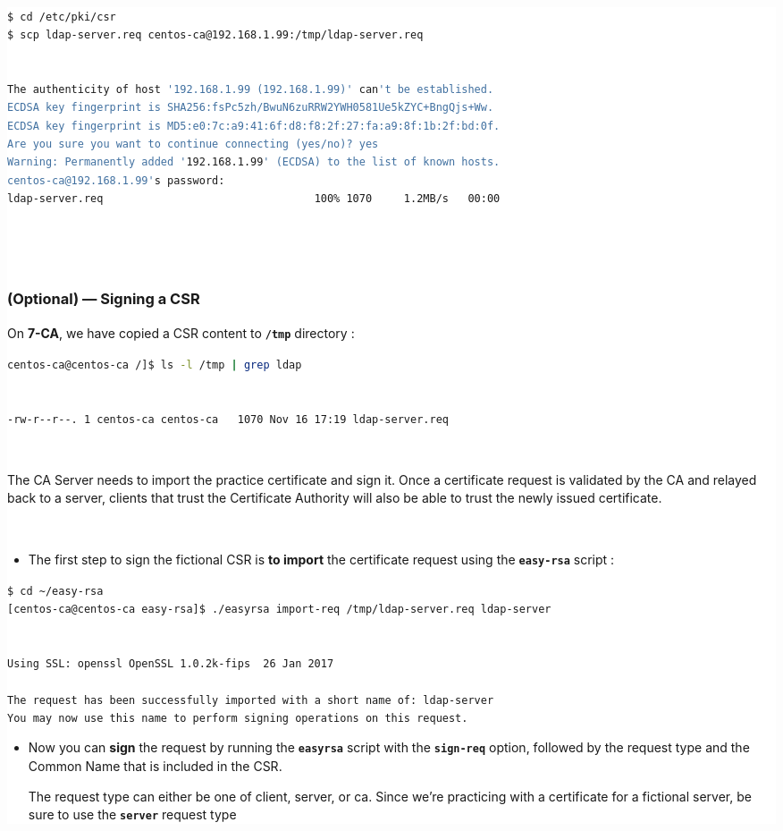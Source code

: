 ```sh
$ cd /etc/pki/csr
$ scp ldap-server.req centos-ca@192.168.1.99:/tmp/ldap-server.req


The authenticity of host '192.168.1.99 (192.168.1.99)' can't be established.
ECDSA key fingerprint is SHA256:fsPc5zh/BwuN6zuRRW2YWH0581Ue5kZYC+BngQjs+Ww.
ECDSA key fingerprint is MD5:e0:7c:a9:41:6f:d8:f8:2f:27:fa:a9:8f:1b:2f:bd:0f.
Are you sure you want to continue connecting (yes/no)? yes
Warning: Permanently added '192.168.1.99' (ECDSA) to the list of known hosts.
centos-ca@192.168.1.99's password: 
ldap-server.req                                 100% 1070     1.2MB/s   00:00
```

<br/>

&nbsp;

### (Optional) — Signing a CSR

On **7-CA**, we have copied a CSR content to **`/tmp`** directory :

```sh
centos-ca@centos-ca /]$ ls -l /tmp | grep ldap


-rw-r--r--. 1 centos-ca centos-ca   1070 Nov 16 17:19 ldap-server.req
```

<br/>

The CA Server needs to import the practice certificate and sign it. Once a certificate request is validated by the CA and relayed back to a server, clients that trust the Certificate Authority will also be able to trust the newly issued certificate.

<br/>

- The first step to sign the fictional CSR is **to import** the certificate request using the **`easy-rsa`** script :

```sh
$ cd ~/easy-rsa
[centos-ca@centos-ca easy-rsa]$ ./easyrsa import-req /tmp/ldap-server.req ldap-server


Using SSL: openssl OpenSSL 1.0.2k-fips  26 Jan 2017

The request has been successfully imported with a short name of: ldap-server
You may now use this name to perform signing operations on this request.
```

- Now you can **sign** the request by running the **`easyrsa`** script with the **`sign-req`** option, followed by the request type and the Common Name that is included in the CSR. 

  The request type can either be one of client, server, or ca. Since we’re practicing with a certificate for a fictional server, be sure to use the **`server`** request type
